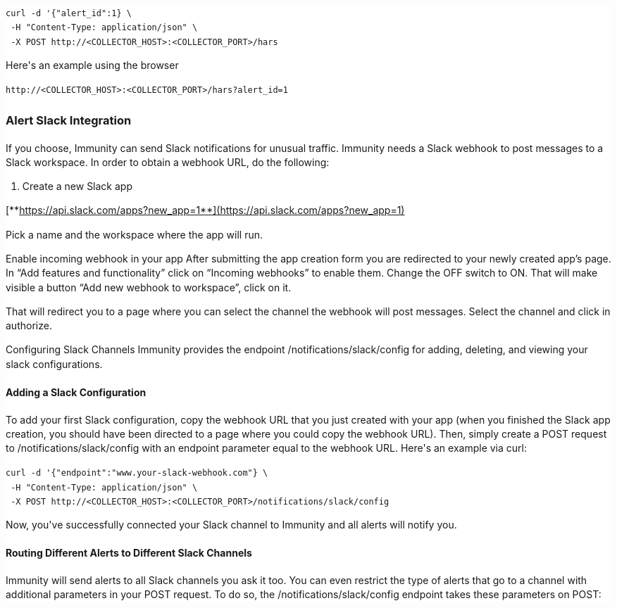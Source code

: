 ```
curl -d '{"alert_id":1} \
 -H "Content-Type: application/json" \
 -X POST http://<COLLECTOR_HOST>:<COLLECTOR_PORT>/hars
```

Here's an example using the browser

```
http://<COLLECTOR_HOST>:<COLLECTOR_PORT>/hars?alert_id=1
```

### Alert Slack Integration

If you choose, Immunity can send Slack notifications for unusual traffic. Immunity needs a Slack webhook to post messages to a Slack workspace. In order to obtain a webhook URL, do the following:



1. Create a new Slack app

[**https://api.slack.com/apps?new_app=1**](https://api.slack.com/apps?new_app=1)

Pick a name and the workspace where the app will run.


Enable incoming webhook in your app
After submitting the app creation form you are redirected to your newly created app’s page. In “Add features and functionality” click on “Incoming webhooks” to enable them.
Change the OFF switch to ON. That will make visible a button “Add new webhook to workspace”, click on it.


That will redirect you to a page where you can select the channel the webhook will post messages. Select the channel and click in authorize.


Configuring Slack Channels Immunity provides the endpoint /notifications/slack/config for adding, deleting, and viewing your slack configurations.

#### Adding a Slack Configuration

To add your first Slack configuration, copy the webhook URL that you just created with your app (when you finished the Slack app creation, you should have been directed to a page where you could copy the webhook URL). Then, simply create a POST request to /notifications/slack/config with an endpoint parameter equal to the webhook URL. Here's an example via curl:

```
curl -d '{"endpoint":"www.your-slack-webhook.com"} \
 -H "Content-Type: application/json" \
 -X POST http://<COLLECTOR_HOST>:<COLLECTOR_PORT>/notifications/slack/config
```

Now, you've successfully connected your Slack channel to Immunity and all alerts will notify you.

#### Routing Different Alerts to Different Slack Channels

Immunity will send alerts to all Slack channels you ask it too. You can even restrict the type of alerts that go to a channel with additional parameters in your POST request. To do so, the /notifications/slack/config endpoint takes these parameters on POST:
